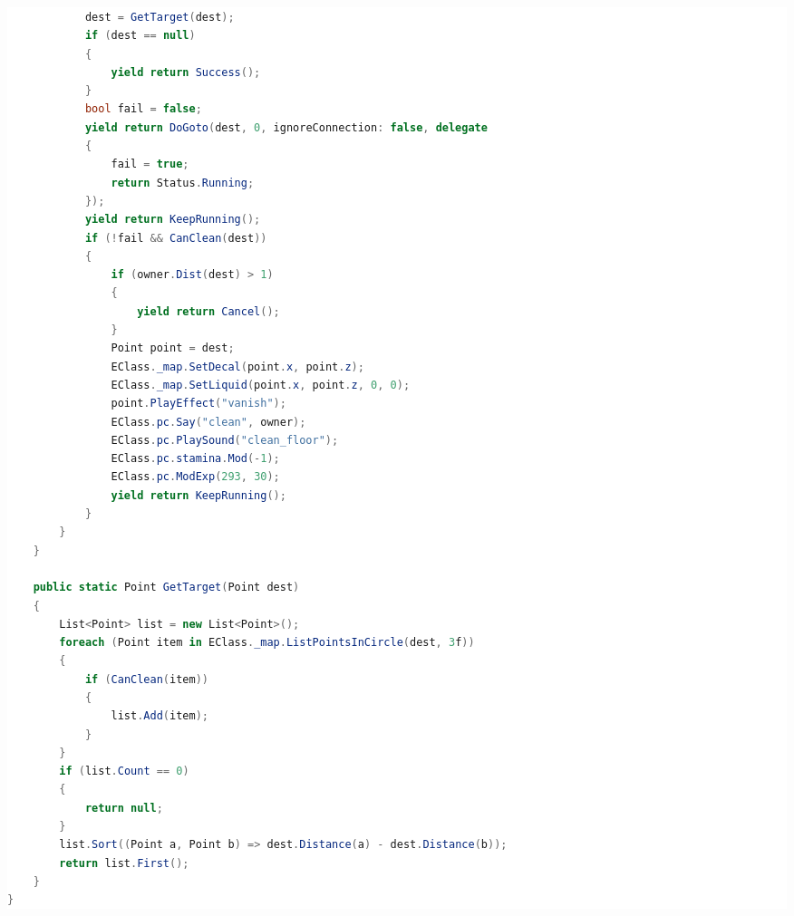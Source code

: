 ```cs
			dest = GetTarget(dest);
			if (dest == null)
			{
				yield return Success();
			}
			bool fail = false;
			yield return DoGoto(dest, 0, ignoreConnection: false, delegate
			{
				fail = true;
				return Status.Running;
			});
			yield return KeepRunning();
			if (!fail && CanClean(dest))
			{
				if (owner.Dist(dest) > 1)
				{
					yield return Cancel();
				}
				Point point = dest;
				EClass._map.SetDecal(point.x, point.z);
				EClass._map.SetLiquid(point.x, point.z, 0, 0);
				point.PlayEffect("vanish");
				EClass.pc.Say("clean", owner);
				EClass.pc.PlaySound("clean_floor");
				EClass.pc.stamina.Mod(-1);
				EClass.pc.ModExp(293, 30);
				yield return KeepRunning();
			}
		}
	}

	public static Point GetTarget(Point dest)
	{
		List<Point> list = new List<Point>();
		foreach (Point item in EClass._map.ListPointsInCircle(dest, 3f))
		{
			if (CanClean(item))
			{
				list.Add(item);
			}
		}
		if (list.Count == 0)
		{
			return null;
		}
		list.Sort((Point a, Point b) => dest.Distance(a) - dest.Distance(b));
		return list.First();
	}
}
```
